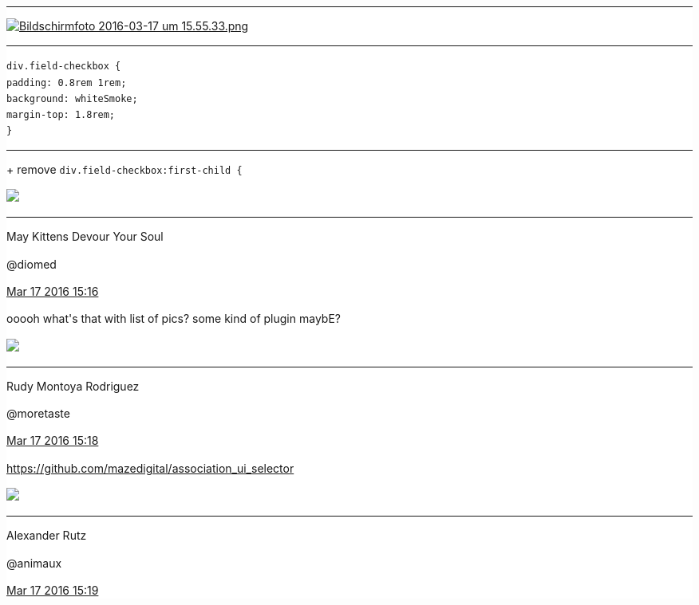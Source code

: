 __ __

[![Bildschirmfoto 2016-03-17 um
15.55.33.png](https://files.gitter.im/symphonycms/symphony-2/5eSm/thumb/Bildschirmfoto-2016-03-17-um-15.55.33.png)](https://files.gitter.im/symphonycms/symphony-2/5eSm/Bildschirmfoto-2016-03-17-um-15.55.33.png)

__ __

    
    
    div.field-checkbox {
    padding: 0.8rem 1rem;
    background: whiteSmoke;
    margin-top: 1.8rem;
    }

__ __

\+ remove `div.field-checkbox:first-child {`

![](https://avatars1.githubusercontent.com/u/72777?v=3&s=30)

__ __

May Kittens Devour Your Soul

@diomed

[Mar 17 2016
15:16](https://gitter.im/symphonycms/symphony-2?at=56eaca4e6fde057c2687a95e ""
)

ooooh what's that with list of pics? some kind of plugin maybE?

![](https://avatars2.githubusercontent.com/u/857982?v=3&s=30)

__ __

Rudy Montoya Rodriguez

@moretaste

[Mar 17 2016
15:18](https://gitter.im/symphonycms/symphony-2?at=56eacacb9f24605773d91095 ""
)

<https://github.com/mazedigital/association_ui_selector>

![](https://avatars2.githubusercontent.com/u/446874?v=3&s=30)

__ __

Alexander Rutz

@animaux

[Mar 17 2016
15:19](https://gitter.im/symphonycms/symphony-2?at=56eacae9618c335373ecbd2b ""
)
